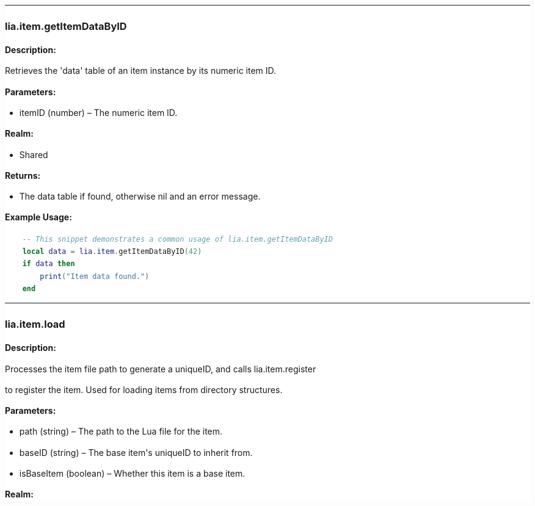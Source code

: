 
---


### lia.item.getItemDataByID

**Description:**


Retrieves the 'data' table of an item instance by its numeric item ID.


**Parameters:**


* itemID (number) – The numeric item ID.


**Realm:**


* Shared


**Returns:**


* The data table if found, otherwise nil and an error message.


**Example Usage:**


```lua
    -- This snippet demonstrates a common usage of lia.item.getItemDataByID
    local data = lia.item.getItemDataByID(42)
    if data then
        print("Item data found.")
    end
```


---


### lia.item.load

**Description:**


Processes the item file path to generate a uniqueID, and calls lia.item.register

to register the item. Used for loading items from directory structures.


**Parameters:**


* path (string) – The path to the Lua file for the item.


* baseID (string) – The base item's uniqueID to inherit from.


* isBaseItem (boolean) – Whether this item is a base item.


**Realm:**
